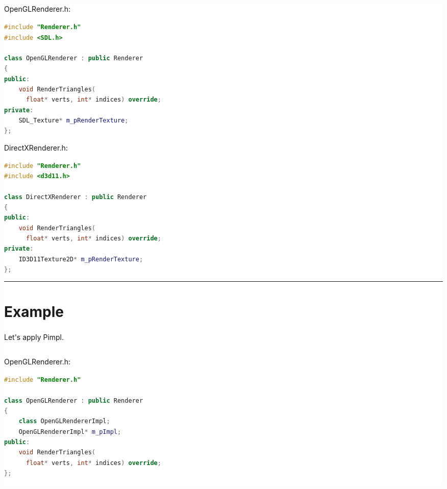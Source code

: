 OpenGLRenderer.h:

```cpp
#include "Renderer.h"
#include <SDL.h>

class OpenGLRenderer : public Renderer
{
public:
    void RenderTriangles(
      float* verts, int* indices) override;
private:
    SDL_Texture* m_pRenderTexture;
};
```

</div><div>

DirectXRenderer.h:

```cpp
#include "Renderer.h"
#include <d3d11.h>

class DirectXRenderer : public Renderer
{
public:
    void RenderTriangles(
      float* verts, int* indices) override;
private:
    ID3D11Texture2D* m_pRenderTexture;
};
```
</div></div>

---

# Example

Let's apply Pimpl.

<div class="columns"><div>

OpenGLRenderer.h:

```cpp
#include "Renderer.h"

class OpenGLRenderer : public Renderer
{
    class OpenGLRendererImpl;
    OpenGLRendererImpl* m_pImpl;
public:
    void RenderTriangles(
      float* verts, int* indices) override;
};
```
